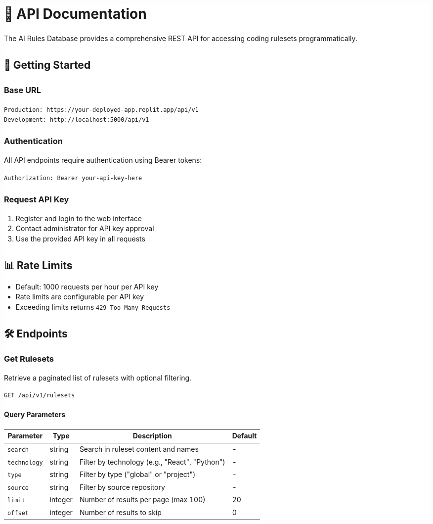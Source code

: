# 🔌 API Documentation

The AI Rules Database provides a comprehensive REST API for accessing coding rulesets programmatically.

## 🚀 Getting Started

### Base URL
```
Production: https://your-deployed-app.replit.app/api/v1
Development: http://localhost:5000/api/v1
```

### Authentication
All API endpoints require authentication using Bearer tokens:

```bash
Authorization: Bearer your-api-key-here
```

### Request API Key
1. Register and login to the web interface
2. Contact administrator for API key approval
3. Use the provided API key in all requests

## 📊 Rate Limits
- Default: 1000 requests per hour per API key
- Rate limits are configurable per API key
- Exceeding limits returns `429 Too Many Requests`

## 🛠 Endpoints

### Get Rulesets
Retrieve a paginated list of rulesets with optional filtering.

```http
GET /api/v1/rulesets
```

#### Query Parameters
| Parameter | Type | Description | Default |
|-----------|------|-------------|---------|
| `search` | string | Search in ruleset content and names | - |
| `technology` | string | Filter by technology (e.g., "React", "Python") | - |
| `type` | string | Filter by type ("global" or "project") | - |
| `source` | string | Filter by source repository | - |
| `limit` | integer | Number of results per page (max 100) | 20 |
| `offset` | integer | Number of results to skip | 0 |
